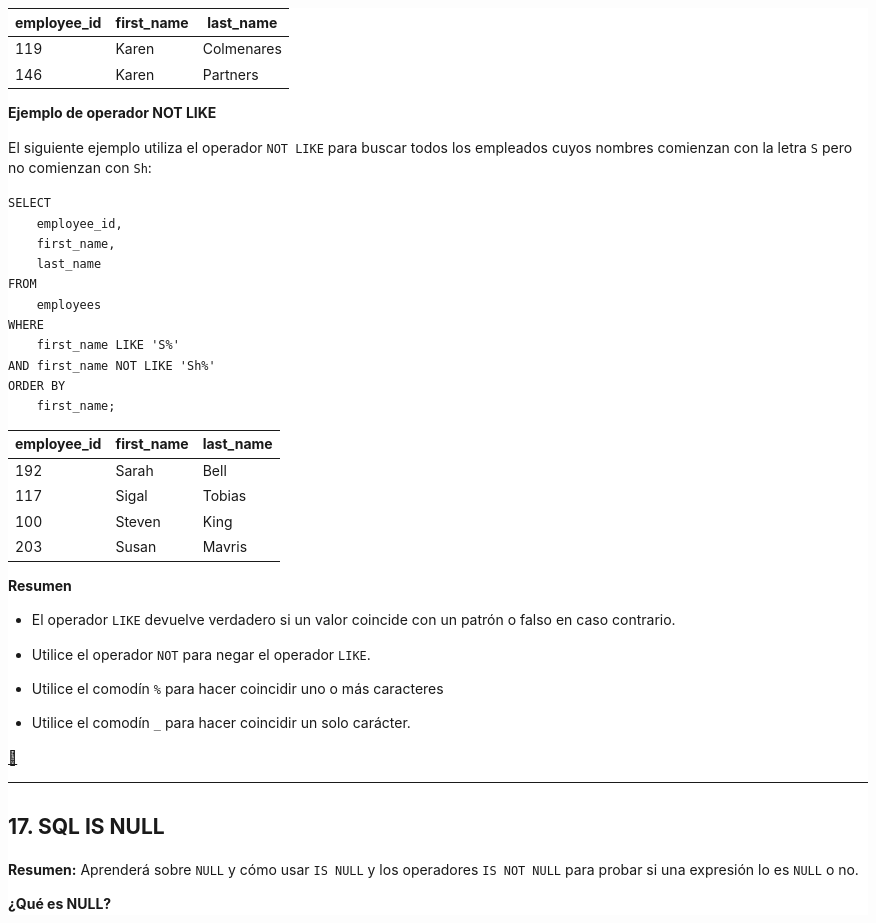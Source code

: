 | **employee_id** | **first_name** | **last_name** |
| --------------- | -------------- | ------------- |
| 119             | Karen          | Colmenares    |
| 146             | Karen          | Partners      |

**Ejemplo de operador NOT LIKE**

El siguiente ejemplo utiliza el operador `NOT LIKE` para buscar todos los empleados cuyos nombres comienzan con la letra `S` pero no comienzan con `Sh`:

```
SELECT
	employee_id,
	first_name,
	last_name
FROM
	employees
WHERE
	first_name LIKE 'S%'
AND first_name NOT LIKE 'Sh%'
ORDER BY
	first_name;
```

| **employee_id** | **first_name** | **last_name** |
| --------------- | -------------- | ------------- |
| 192             | Sarah          | Bell          |
| 117             | Sigal          | Tobias        |
| 100             | Steven         | King          |
| 203             | Susan          | Mavris        |

**Resumen**

- El operador `LIKE` devuelve verdadero si un valor coincide con un patrón o falso en caso contrario.

- Utilice el operador `NOT` para negar el operador `LIKE`.

- Utilice el comodín `%` para hacer coincidir uno o más caracteres

- Utilice el comodín `_` para hacer coincidir un solo carácter.

[🔼](#índice)

---

## **17. SQL IS NULL**

**Resumen:** Aprenderá sobre `NULL` y cómo usar `IS NULL` y los operadores `IS NOT NULL` para probar si una expresión lo es `NULL` o no.

**¿Qué es NULL?**
